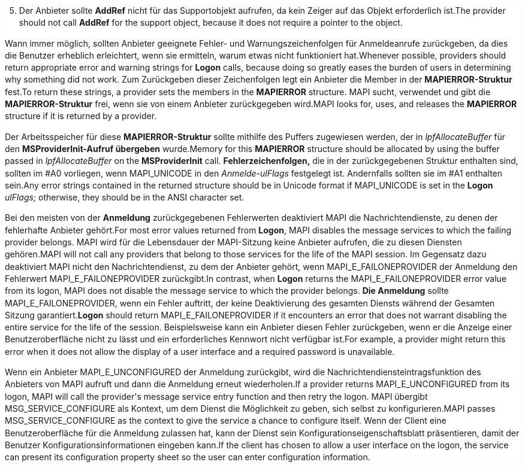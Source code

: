 5. <span data-ttu-id="4ba7e-255">Der Anbieter sollte **AddRef** nicht für das Supportobjekt aufrufen, da kein Zeiger auf das Objekt erforderlich ist.</span><span class="sxs-lookup"><span data-stu-id="4ba7e-255">The provider should not call **AddRef** for the support object, because it does not require a pointer to the object.</span></span> 
    
<span data-ttu-id="4ba7e-256">Wann immer möglich, sollten Anbieter geeignete  Fehler- und Warnungszeichenfolgen für Anmeldeanrufe zurückgeben, da dies die Benutzer erheblich erleichtert, wenn sie ermitteln, warum etwas nicht funktioniert hat.</span><span class="sxs-lookup"><span data-stu-id="4ba7e-256">Whenever possible, providers should return appropriate error and warning strings for **Logon** calls, because doing so greatly eases the burden of users in determining why something did not work.</span></span> <span data-ttu-id="4ba7e-257">Zum Zurückgeben dieser Zeichenfolgen legt ein Anbieter die Member in der **MAPIERROR-Struktur** fest.</span><span class="sxs-lookup"><span data-stu-id="4ba7e-257">To return these strings, a provider sets the members in the **MAPIERROR** structure.</span></span> <span data-ttu-id="4ba7e-258">MAPI sucht, verwendet und gibt die **MAPIERROR-Struktur** frei, wenn sie von einem Anbieter zurückgegeben wird.</span><span class="sxs-lookup"><span data-stu-id="4ba7e-258">MAPI looks for, uses, and releases the **MAPIERROR** structure if it is returned by a provider.</span></span> 
  
<span data-ttu-id="4ba7e-259">Der Arbeitsspeicher für diese **MAPIERROR-Struktur** sollte mithilfe des Puffers zugewiesen werden, der in  _lpfAllocateBuffer_ für den **MSProviderInit-Aufruf übergeben** wurde.</span><span class="sxs-lookup"><span data-stu-id="4ba7e-259">Memory for this **MAPIERROR** structure should be allocated by using the buffer passed in  _lpfAllocateBuffer_ on the **MSProviderInit** call.</span></span> <span data-ttu-id="4ba7e-260">**Fehlerzeichenfolgen,** die in der zurückgegebenen Struktur enthalten sind, sollten im #A0 vorliegen, wenn MAPI_UNICODE in den _Anmelde-ulFlags_ festgelegt ist. Andernfalls sollten sie im #A1 enthalten sein.</span><span class="sxs-lookup"><span data-stu-id="4ba7e-260">Any error strings contained in the returned structure should be in Unicode format if MAPI_UNICODE is set in the **Logon** _ulFlags;_ otherwise, they should be in the ANSI character set.</span></span> 
  
<span data-ttu-id="4ba7e-261">Bei den meisten von der **Anmeldung** zurückgegebenen Fehlerwerten deaktiviert MAPI die Nachrichtendienste, zu denen der fehlerhafte Anbieter gehört.</span><span class="sxs-lookup"><span data-stu-id="4ba7e-261">For most error values returned from **Logon**, MAPI disables the message services to which the failing provider belongs.</span></span> <span data-ttu-id="4ba7e-262">MAPI wird für die Lebensdauer der MAPI-Sitzung keine Anbieter aufrufen, die zu diesen Diensten gehören.</span><span class="sxs-lookup"><span data-stu-id="4ba7e-262">MAPI will not call any providers that belong to those services for the life of the MAPI session.</span></span> <span data-ttu-id="4ba7e-263">Im Gegensatz  dazu deaktiviert MAPI nicht den Nachrichtendienst, zu dem der Anbieter gehört, wenn MAPI_E_FAILONEPROVIDER der Anmeldung den Fehlerwert MAPI_E_FAILONEPROVIDER zurückgibt.</span><span class="sxs-lookup"><span data-stu-id="4ba7e-263">In contrast, when **Logon** returns the MAPI_E_FAILONEPROVIDER error value from its logon, MAPI does not disable the message service to which the provider belongs.</span></span> <span data-ttu-id="4ba7e-264">**Die Anmeldung** sollte MAPI_E_FAILONEPROVIDER, wenn ein Fehler auftritt, der keine Deaktivierung des gesamten Diensts während der Gesamten Sitzung garantiert.</span><span class="sxs-lookup"><span data-stu-id="4ba7e-264">**Logon** should return MAPI_E_FAILONEPROVIDER if it encounters an error that does not warrant disabling the entire service for the life of the session.</span></span> <span data-ttu-id="4ba7e-265">Beispielsweise kann ein Anbieter diesen Fehler zurückgeben, wenn er die Anzeige einer Benutzeroberfläche nicht zu lässt und ein erforderliches Kennwort nicht verfügbar ist.</span><span class="sxs-lookup"><span data-stu-id="4ba7e-265">For example, a provider might return this error when it does not allow the display of a user interface and a required password is unavailable.</span></span> 
  
<span data-ttu-id="4ba7e-266">Wenn ein Anbieter MAPI_E_UNCONFIGURED der Anmeldung zurückgibt, wird die Nachrichtendiensteintragsfunktion des Anbieters von MAPI aufruft und dann die Anmeldung erneut wiederholen.</span><span class="sxs-lookup"><span data-stu-id="4ba7e-266">If a provider returns MAPI_E_UNCONFIGURED from its logon, MAPI will call the provider's message service entry function and then retry the logon.</span></span> <span data-ttu-id="4ba7e-267">MAPI übergibt MSG_SERVICE_CONFIGURE als Kontext, um dem Dienst die Möglichkeit zu geben, sich selbst zu konfigurieren.</span><span class="sxs-lookup"><span data-stu-id="4ba7e-267">MAPI passes MSG_SERVICE_CONFIGURE as the context to give the service a chance to configure itself.</span></span> <span data-ttu-id="4ba7e-268">Wenn der Client eine Benutzeroberfläche für die Anmeldung zulassen hat, kann der Dienst sein Konfigurationseigenschaftsblatt präsentieren, damit der Benutzer Konfigurationsinformationen eingeben kann.</span><span class="sxs-lookup"><span data-stu-id="4ba7e-268">If the client has chosen to allow a user interface on the logon, the service can present its configuration property sheet so the user can enter configuration information.</span></span>
  